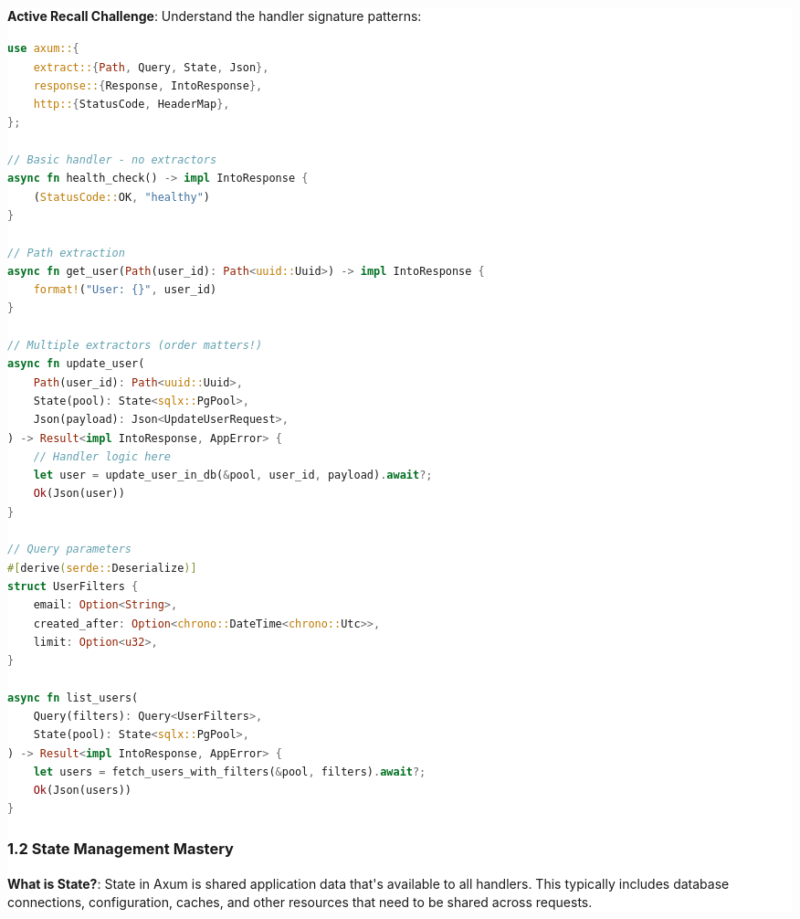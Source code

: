 **Active Recall Challenge**: Understand the handler signature patterns:

```rust
use axum::{
    extract::{Path, Query, State, Json},
    response::{Response, IntoResponse},
    http::{StatusCode, HeaderMap},
};

// Basic handler - no extractors
async fn health_check() -> impl IntoResponse {
    (StatusCode::OK, "healthy")
}

// Path extraction
async fn get_user(Path(user_id): Path<uuid::Uuid>) -> impl IntoResponse {
    format!("User: {}", user_id)
}

// Multiple extractors (order matters!)
async fn update_user(
    Path(user_id): Path<uuid::Uuid>,
    State(pool): State<sqlx::PgPool>,
    Json(payload): Json<UpdateUserRequest>,
) -> Result<impl IntoResponse, AppError> {
    // Handler logic here
    let user = update_user_in_db(&pool, user_id, payload).await?;
    Ok(Json(user))
}

// Query parameters
#[derive(serde::Deserialize)]
struct UserFilters {
    email: Option<String>,
    created_after: Option<chrono::DateTime<chrono::Utc>>,
    limit: Option<u32>,
}

async fn list_users(
    Query(filters): Query<UserFilters>,
    State(pool): State<sqlx::PgPool>,
) -> Result<impl IntoResponse, AppError> {
    let users = fetch_users_with_filters(&pool, filters).await?;
    Ok(Json(users))
}
```

### 1.2 State Management Mastery

**What is State?**: State in Axum is shared application data that's available to all handlers. This typically includes database connections, configuration, caches, and other resources that need to be shared across requests.
